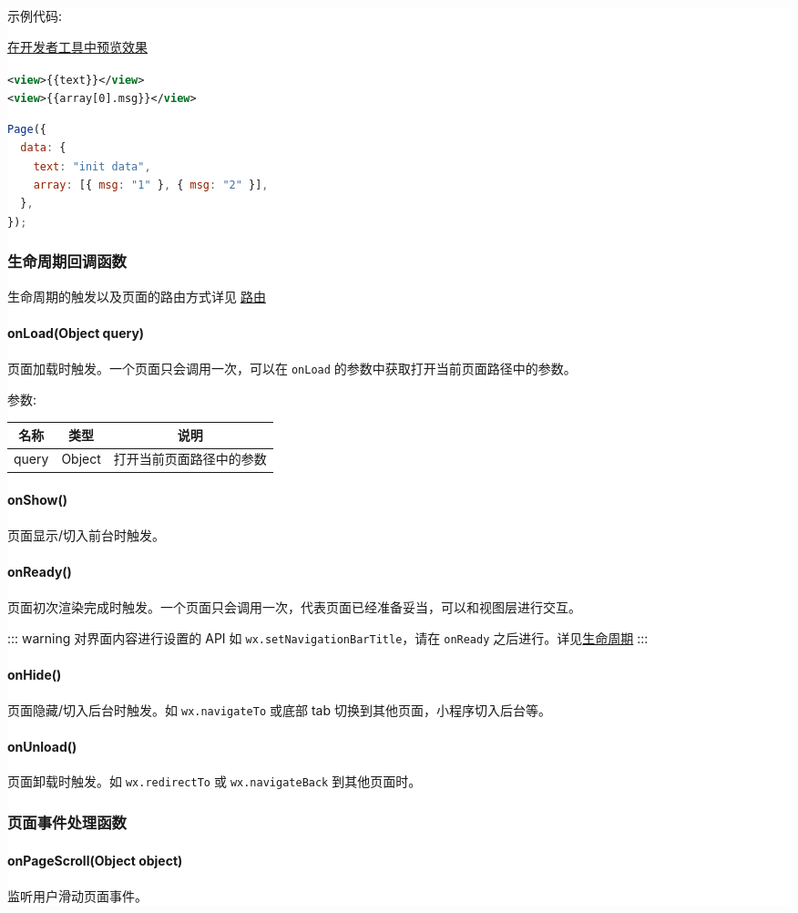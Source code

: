 示例代码:

[在开发者工具中预览效果](https://developers.weixin.qq.com/s/2PeBsKmn6EZ9)

```xml
<view>{{text}}</view>
<view>{{array[0].msg}}</view>
```

```js
Page({
  data: {
    text: "init data",
    array: [{ msg: "1" }, { msg: "2" }],
  },
});
```

### 生命周期回调函数

生命周期的触发以及页面的路由方式详见 [路由](route.md)

#### onLoad(Object query)

页面加载时触发。一个页面只会调用一次，可以在 `onLoad` 的参数中获取打开当前页面路径中的参数。

参数:

| 名称  | 类型   | 说明                     |
| ----- | ------ | ------------------------ |
| query | Object | 打开当前页面路径中的参数 |

#### onShow()

页面显示/切入前台时触发。

#### onReady()

页面初次渲染完成时触发。一个页面只会调用一次，代表页面已经准备妥当，可以和视图层进行交互。

::: warning
对界面内容进行设置的 API 如 `wx.setNavigationBarTitle`，请在 `onReady` 之后进行。详见[生命周期](lifetime.md)
:::

#### onHide()

页面隐藏/切入后台时触发。如 `wx.navigateTo` 或底部 tab 切换到其他页面，小程序切入后台等。

#### onUnload()

页面卸载时触发。如 `wx.redirectTo` 或 `wx.navigateBack` 到其他页面时。

### 页面事件处理函数

#### onPageScroll(Object object)

监听用户滑动页面事件。
